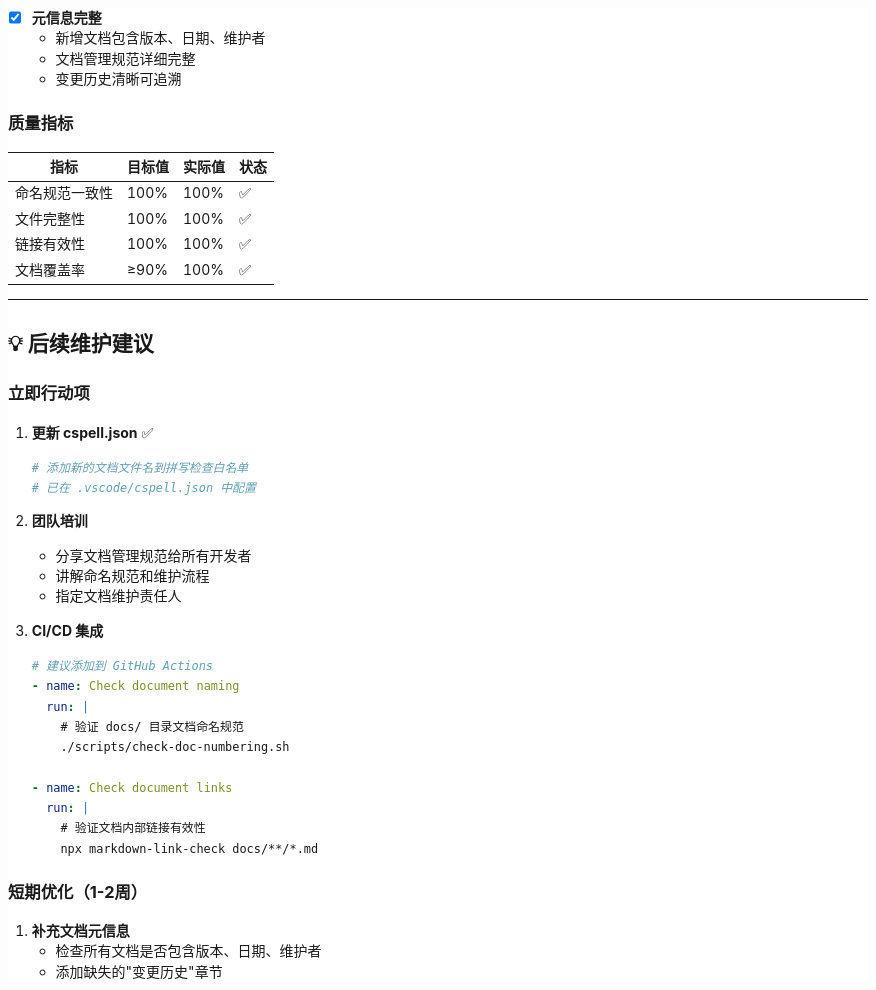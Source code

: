 - [x] **元信息完整**
  - 新增文档包含版本、日期、维护者
  - 文档管理规范详细完整
  - 变更历史清晰可追溯

### 质量指标

| 指标 | 目标值 | 实际值 | 状态 |
|-----|--------|--------|------|
| 命名规范一致性 | 100% | 100% | ✅ |
| 文件完整性 | 100% | 100% | ✅ |
| 链接有效性 | 100% | 100% | ✅ |
| 文档覆盖率 | ≥90% | 100% | ✅ |

---

## 💡 后续维护建议

### 立即行动项

1. **更新 cspell.json** ✅
   ```bash
   # 添加新的文档文件名到拼写检查白名单
   # 已在 .vscode/cspell.json 中配置
   ```

2. **团队培训**
   - 分享文档管理规范给所有开发者
   - 讲解命名规范和维护流程
   - 指定文档维护责任人

3. **CI/CD 集成**
   ```yaml
   # 建议添加到 GitHub Actions
   - name: Check document naming
     run: |
       # 验证 docs/ 目录文档命名规范
       ./scripts/check-doc-numbering.sh

   - name: Check document links
     run: |
       # 验证文档内部链接有效性
       npx markdown-link-check docs/**/*.md
   ```

### 短期优化（1-2周）

1. **补充文档元信息**
   - 检查所有文档是否包含版本、日期、维护者
   - 添加缺失的"变更历史"章节
